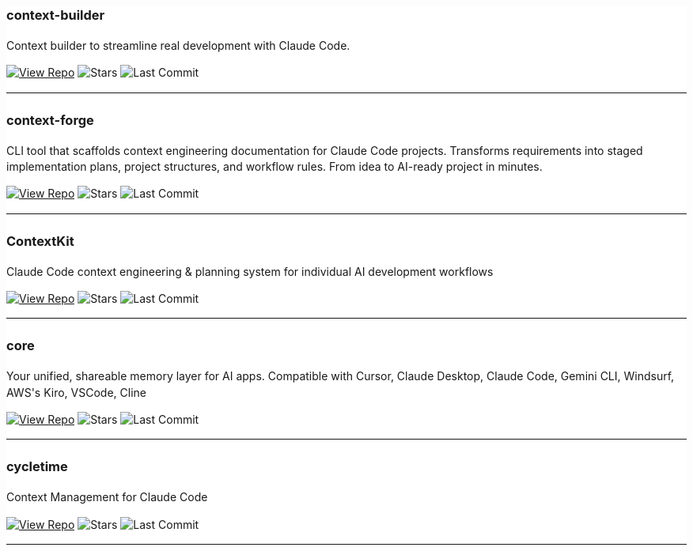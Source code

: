 ### context-builder

Context builder to streamline real development with Claude Code.

[![View Repo](https://img.shields.io/badge/View-Repo-blue?style=flat-square&logo=github)](https://github.com/ecorkran/context-builder) ![Stars](https://img.shields.io/github/stars/ecorkran/context-builder?style=flat-square&logo=github) ![Last Commit](https://img.shields.io/github/last-commit/ecorkran/context-builder?style=flat-square&logo=github)

---

### context-forge

CLI tool that scaffolds context engineering documentation for Claude Code projects. Transforms requirements into staged implementation plans, project structures, and workflow rules. From idea to AI-ready project in minutes.

[![View Repo](https://img.shields.io/badge/View-Repo-blue?style=flat-square&logo=github)](https://github.com/webdevtodayjason/context-forge) ![Stars](https://img.shields.io/github/stars/webdevtodayjason/context-forge?style=flat-square&logo=github) ![Last Commit](https://img.shields.io/github/last-commit/webdevtodayjason/context-forge?style=flat-square&logo=github)

---

### ContextKit

Claude Code context engineering & planning system for individual AI development workflows

[![View Repo](https://img.shields.io/badge/View-Repo-blue?style=flat-square&logo=github)](https://github.com/FlineDev/ContextKit) ![Stars](https://img.shields.io/github/stars/FlineDev/ContextKit?style=flat-square&logo=github) ![Last Commit](https://img.shields.io/github/last-commit/FlineDev/ContextKit?style=flat-square&logo=github)

---

### core

Your unified, shareable memory layer for AI apps. Compatible with Cursor, Claude Desktop, Claude Code, Gemini CLI, Windsurf, AWS's Kiro, VSCode, Cline

[![View Repo](https://img.shields.io/badge/View-Repo-blue?style=flat-square&logo=github)](https://github.com/RedPlanetHQ/core) ![Stars](https://img.shields.io/github/stars/RedPlanetHQ/core?style=flat-square&logo=github) ![Last Commit](https://img.shields.io/github/last-commit/RedPlanetHQ/core?style=flat-square&logo=github)

---

### cycletime

Context Management for Claude Code

[![View Repo](https://img.shields.io/badge/View-Repo-blue?style=flat-square&logo=github)](https://github.com/spiralhouse/cycletime) ![Stars](https://img.shields.io/github/stars/spiralhouse/cycletime?style=flat-square&logo=github) ![Last Commit](https://img.shields.io/github/last-commit/spiralhouse/cycletime?style=flat-square&logo=github)

---